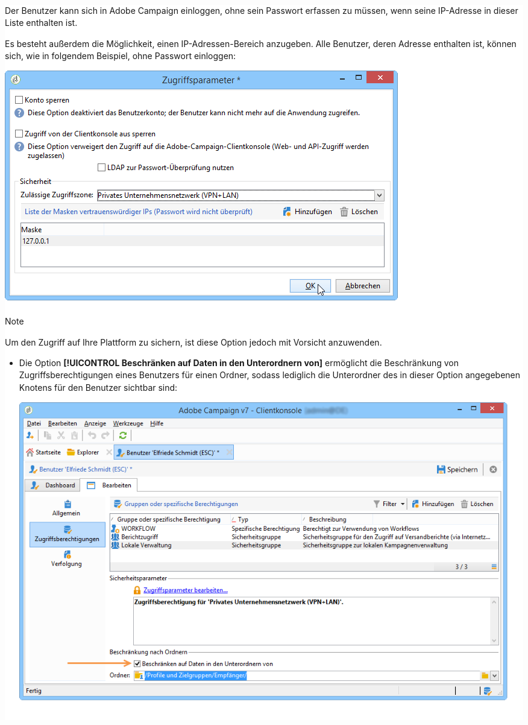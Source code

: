   Der Benutzer kann sich in Adobe Campaign einloggen, ohne sein Passwort erfassen zu müssen, wenn seine IP-Adresse in dieser Liste enthalten ist.

  Es besteht außerdem die Möglichkeit, einen IP-Adressen-Bereich anzugeben. Alle Benutzer, deren Adresse enthalten ist, können sich, wie in folgendem Beispiel, ohne Passwort einloggen:

  ![](assets/operator_trustip.png)

  >[!NOTE]
  >
  >Um den Zugriff auf Ihre Plattform zu sichern, ist diese Option jedoch mit Vorsicht anzuwenden.

* Die Option **[!UICONTROL Beschränken auf Daten in den Unterordnern von]** ermöglicht die Beschränkung von Zugriffsberechtigungen eines Benutzers für einen Ordner, sodass lediglich die Unterordner des in dieser Option angegebenen Knotens für den Benutzer sichtbar sind:

  ![](assets/s_ncs_user_restrictions_operators.png)
